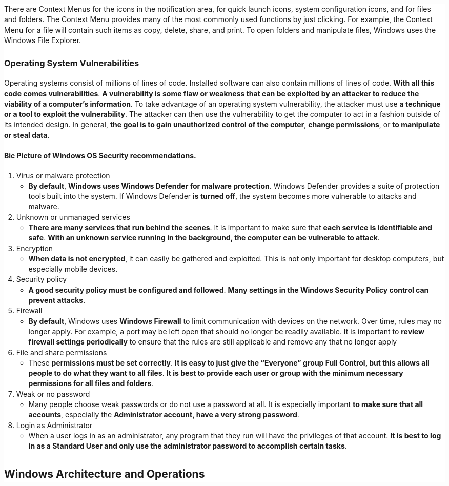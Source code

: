 There are Context Menus for the icons in the notification area, for quick launch icons, system configuration icons, and for files and folders. The Context Menu provides many of the most commonly used functions by just clicking. For example, the Context Menu for a file will contain such items as copy, delete, share, and print. To open folders and manipulate files, Windows uses the Windows File Explorer.

### Operating System Vulnerabilities

Operating systems consist of millions of lines of code. Installed software can also contain millions of lines of code. **With all this code comes vulnerabilities**. **A vulnerability is some flaw or weakness that can be exploited by an attacker to reduce the viability of a computer’s information**. To take advantage of an operating system vulnerability, the attacker must use **a technique or a tool to exploit the vulnerability**. The attacker can then use the vulnerability to get the computer to act in a fashion outside of its intended design. In general, **the goal is to gain unauthorized control of the computer**, **change permissions**, or **to manipulate or steal data**.

#### **Bic Picture** of Windows OS Security recommendations.

1. Virus or malware protection
   * **By default**, **Windows uses Windows Defender for malware protection**. Windows Defender provides a suite of protection tools built into the system. If Windows Defender **is turned off**, the system becomes more vulnerable to attacks and malware.
1. Unknown or unmanaged services
   * **There are many services that run behind the scenes**. It is important to make sure that **each service is identifiable and safe**. **With an unknown service running in the background, the computer can be vulnerable to attack**.
1. Encryption
   * **When data is not encrypted**, it can easily be gathered and exploited. This is not only important for desktop computers, but especially mobile devices.
1. Security policy
   * **A good security policy must be configured and followed**. **Many settings in the Windows Security Policy control can prevent attacks**.
1. Firewall
   * **By default**, Windows uses **Windows Firewall** to limit communication with devices on the network. Over time, rules may no longer apply. For example, a port may be left open that should no longer be readily available. It is important to **review firewall settings periodically** to ensure that the rules are still applicable and remove any that no longer apply
1. File and share permissions
   * These **permissions must be set correctly**. **It is easy to just give the “Everyone” group Full Control, but this allows all people to do what they want to all files**. **It is best to provide each user or group with the minimum necessary permissions for all files and folders**.
1. Weak or no password
   * Many people choose weak passwords or do not use a password at all. It is especially important **to make sure that all accounts**, especially the **Administrator account, have a very strong password**.
1. Login as Administrator
   * When a user logs in as an administrator, any program that they run will have the privileges of that account. **It is best to log in as a Standard User and only use the administrator password to accomplish certain tasks**.

## Windows Architecture and Operations
